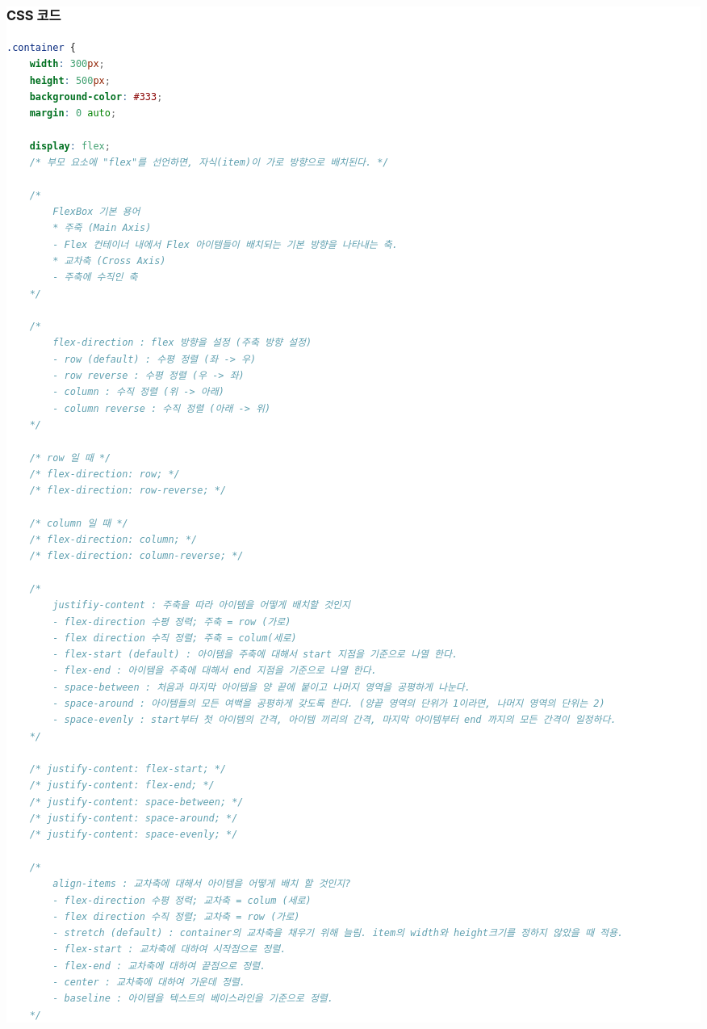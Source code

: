 ### CSS 코드

```css
.container {
    width: 300px;
    height: 500px;
    background-color: #333;
    margin: 0 auto;

    display: flex;
    /* 부모 요소에 "flex"를 선언하면, 자식(item)이 가로 방향으로 배치된다. */

    /* 
        FlexBox 기본 용어
        * 주죽 (Main Axis)
        - Flex 컨테이너 내에서 Flex 아이템들이 배치되는 기본 방향을 나타내는 축.
        * 교차축 (Cross Axis)
        - 주축에 수직인 축
    */

    /* 
        flex-direction : flex 방향을 설정 (주축 방향 설정)
        - row (default) : 수평 정렬 (좌 -> 우)
        - row reverse : 수평 정렬 (우 -> 좌)
        - column : 수직 정렬 (위 -> 아래)
        - column reverse : 수직 정렬 (아래 -> 위)
    */

    /* row 일 때 */
    /* flex-direction: row; */
    /* flex-direction: row-reverse; */

    /* column 일 때 */
    /* flex-direction: column; */
    /* flex-direction: column-reverse; */

    /* 
        justifiy-content : 주축을 따라 아이템을 어떻게 배치할 것인지
        - flex-direction 수평 정력; 주축 = row (가로)
        - flex direction 수직 정렬; 주축 = colum(세로)
        - flex-start (default) : 아이템을 주축에 대해서 start 지점을 기준으로 나열 한다.
        - flex-end : 아이템을 주축에 대해서 end 지점을 기준으로 나열 한다.
        - space-between : 처음과 마지막 아이템을 양 끝에 붙이고 나머지 영역을 공평하게 나눈다.
        - space-around : 아이템들의 모든 여백을 공평하게 갖도록 한다. (양끝 영역의 단위가 1이라면, 나머지 영역의 단위는 2)
        - space-evenly : start부터 첫 아이템의 간격, 아이템 끼리의 간격, 마지막 아이템부터 end 까지의 모든 간격이 일정하다.
    */

    /* justify-content: flex-start; */
    /* justify-content: flex-end; */
    /* justify-content: space-between; */
    /* justify-content: space-around; */
    /* justify-content: space-evenly; */

    /* 
        align-items : 교차축에 대해서 아이템을 어떻게 배치 할 것인지?
        - flex-direction 수평 정력; 교차축 = colum (세로)
        - flex direction 수직 정렬; 교차축 = row (가로)
        - stretch (default) : container의 교차축을 채우기 위해 늘림. item의 width와 height크기를 정하지 않았을 때 적용.
        - flex-start : 교차축에 대하여 시작점으로 정렬.
        - flex-end : 교차축에 대하여 끝점으로 정렬.
        - center : 교차축에 대하여 가운데 정렬.
        - baseline : 아이템을 텍스트의 베이스라인을 기준으로 정렬.
    */
```